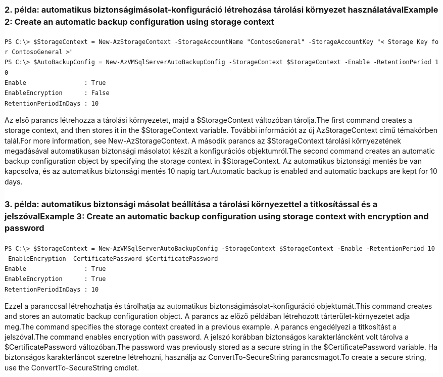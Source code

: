### <span data-ttu-id="00af9-115">2. példa: automatikus biztonságimásolat-konfiguráció létrehozása tárolási környezet használatával</span><span class="sxs-lookup"><span data-stu-id="00af9-115">Example 2: Create an automatic backup configuration using storage context</span></span>
```
PS C:\> $StorageContext = New-AzStorageContext -StorageAccountName "ContosoGeneral" -StorageAccountKey "< Storage Key for ContosoGeneral >"
PS C:\> $AutoBackupConfig = New-AzVMSqlServerAutoBackupConfig -StorageContext $StorageContext -Enable -RetentionPeriod 10
Enable                : True
EnableEncryption      : False
RetentionPeriodInDays : 10
```

<span data-ttu-id="00af9-116">Az első parancs létrehozza a tárolási környezetet, majd a $StorageContext változóban tárolja.</span><span class="sxs-lookup"><span data-stu-id="00af9-116">The first command creates a storage context, and then stores it in the $StorageContext variable.</span></span>
<span data-ttu-id="00af9-117">További információt az új AzStorageContext című témakörben talál.</span><span class="sxs-lookup"><span data-stu-id="00af9-117">For more information, see New-AzStorageContext.</span></span>
<span data-ttu-id="00af9-118">A második parancs az $StorageContext tárolási környezetének megadásával automatikusan biztonsági másolatot készít a konfigurációs objektumról.</span><span class="sxs-lookup"><span data-stu-id="00af9-118">The second command creates an automatic backup configuration object by specifying the storage context in $StorageContext.</span></span>
<span data-ttu-id="00af9-119">Az automatikus biztonsági mentés be van kapcsolva, és az automatikus biztonsági mentés 10 napig tart.</span><span class="sxs-lookup"><span data-stu-id="00af9-119">Automatic backup is enabled and automatic backups are kept for 10 days.</span></span>

### <span data-ttu-id="00af9-120">3. példa: automatikus biztonsági másolat beállítása a tárolási környezettel a titkosítással és a jelszóval</span><span class="sxs-lookup"><span data-stu-id="00af9-120">Example 3: Create an automatic backup configuration using storage context with encryption and password</span></span>
```
PS C:\> $StorageContext = New-AzVMSqlServerAutoBackupConfig -StorageContext $StorageContext -Enable -RetentionPeriod 10 -EnableEncryption -CertificatePassword $CertificatePassword
Enable                : True
EnableEncryption      : True
RetentionPeriodInDays : 10
```

<span data-ttu-id="00af9-121">Ezzel a paranccsal létrehozhatja és tárolhatja az automatikus biztonságimásolat-konfiguráció objektumát.</span><span class="sxs-lookup"><span data-stu-id="00af9-121">This command creates and stores an automatic backup configuration object.</span></span>
<span data-ttu-id="00af9-122">A parancs az előző példában létrehozott tárterület-környezetet adja meg.</span><span class="sxs-lookup"><span data-stu-id="00af9-122">The command specifies the storage context created in a previous example.</span></span>
<span data-ttu-id="00af9-123">A parancs engedélyezi a titkosítást a jelszóval.</span><span class="sxs-lookup"><span data-stu-id="00af9-123">The command enables encryption with password.</span></span>
<span data-ttu-id="00af9-124">A jelszó korábban biztonságos karakterláncként volt tárolva a $CertificatePassword változóban.</span><span class="sxs-lookup"><span data-stu-id="00af9-124">The password was previously stored as a secure string in the $CertificatePassword variable.</span></span>
<span data-ttu-id="00af9-125">Ha biztonságos karakterláncot szeretne létrehozni, használja az ConvertTo-SecureString parancsmagot.</span><span class="sxs-lookup"><span data-stu-id="00af9-125">To create a secure string, use the ConvertTo-SecureString cmdlet.</span></span>
